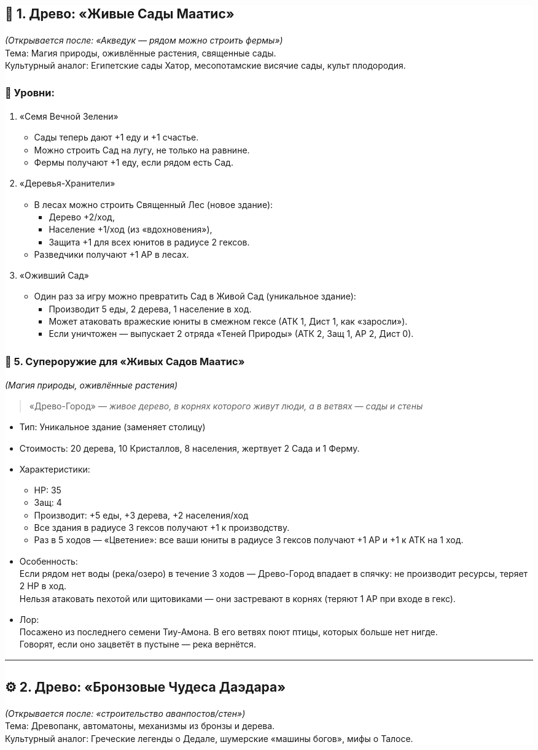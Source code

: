 
## 🌿 1. Древо: «Живые Сады Маатис»  
*(Открывается после: «Акведук — рядом можно строить фермы»)*  
Тема: Магия природы, оживлённые растения, священные сады.  
Культурный аналог: Египетские сады Хатор, месопотамские висячие сады, культ плодородия.

### 📜 Уровни:
1. «Семя Вечной Зелени»  
   - Сады теперь дают +1 еду и +1 счастье.  
   - Можно строить Сад на лугу, не только на равнине.  
   - Фермы получают +1 еду, если рядом есть Сад.

2. «Деревья-Хранители»  
   - В лесах можно строить Священный Лес (новое здание):  
     - Дерево +2/ход,  
     - Население +1/ход (из «вдохновения»),  
     - Защита +1 для всех юнитов в радиусе 2 гексов.  
   - Разведчики получают +1 АР в лесах.

3. «Оживший Сад»  
   - Один раз за игру можно превратить Сад в Живой Сад (уникальное здание):  
     - Производит 5 еды, 2 дерева, 1 население в ход.  
     - Может атаковать вражеские юниты в смежном гексе (АТК 1, Дист 1, как «заросли»).  
     - Если уничтожен — выпускает 2 отряда «Теней Природы» (АТК 2, Защ 1, АР 2, Дист 0).
### 🌿 5. Супероружие для «Живых Садов Маатис»  
*(Магия природы, оживлённые растения)*

> «Древо-Город» — *живое дерево, в корнях которого живут люди, а в ветвях — сады и стены*

- Тип: Уникальное здание (заменяет столицу)
- Стоимость: 20 дерева, 10 Кристаллов, 8 населения, жертвует 2 Сада и 1 Ферму.
- Характеристики:
  - НР: 35  
  - Защ: 4  
  - Производит: +5 еды, +3 дерева, +2 населения/ход  
  - Все здания в радиусе 3 гексов получают +1 к производству.  
  - Раз в 5 ходов — «Цветение»: все ваши юниты в радиусе 3 гексов получают +1 АР и +1 к АТК на 1 ход.

- Особенность:  
  Если рядом нет воды (река/озеро) в течение 3 ходов — Древо-Город впадает в спячку: не производит ресурсы, теряет 2 НР в ход.  
  Нельзя атаковать пехотой или щитовиками — они застревают в корнях (теряют 1 АР при входе в гекс).

- Лор:  
  Посажено из последнего семени Тиу-Амона. В его ветвях поют птицы, которых больше нет нигде.  
  Говорят, если оно зацветёт в пустыне — река вернётся.

---

## ⚙️ 2. Древо: «Бронзовые Чудеса Даэдара»  
*(Открывается после: «строительство аванпостов/стен»)*  
Тема: Древопанк, автоматоны, механизмы из бронзы и дерева.  
Культурный аналог: Греческие легенды о Дедале, шумерские «машины богов», мифы о Талосе.
